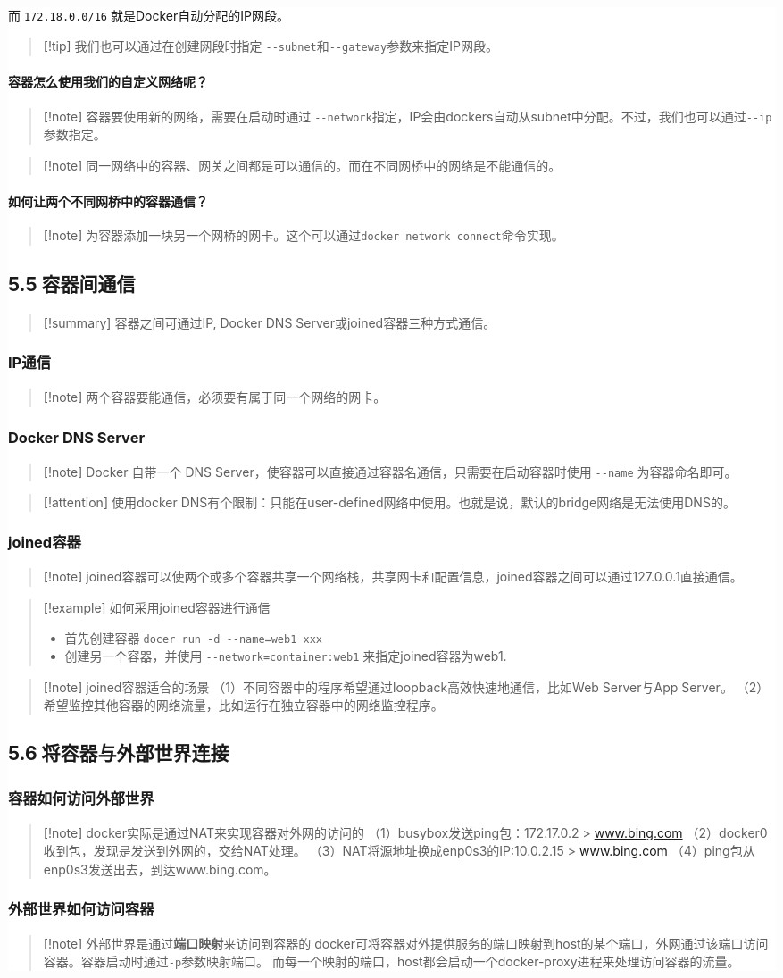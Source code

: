 而 `172.18.0.0/16` 就是Docker自动分配的IP网段。

> [!tip] 我们也可以通过在创建网段时指定 `--subnet`和`--gateway`参数来指定IP网段。
> 

#### 容器怎么使用我们的自定义网络呢？

> [!note] 容器要使用新的网络，需要在启动时通过 `--network`指定，IP会由dockers自动从subnet中分配。不过，我们也可以通过`--ip`参数指定。
> 

> [!note] 同一网络中的容器、网关之间都是可以通信的。而在不同网桥中的网络是不能通信的。
> 

#### 如何让两个不同网桥中的容器通信？

> [!note] 为容器添加一块另一个网桥的网卡。这个可以通过`docker network connect`命令实现。
> 

## 5.5 容器间通信

> [!summary] 容器之间可通过IP, Docker DNS Server或joined容器三种方式通信。

### IP通信

> [!note] 两个容器要能通信，必须要有属于同一个网络的网卡。
> 

### Docker DNS Server

> [!note] Docker 自带一个 DNS Server，使容器可以直接通过容器名通信，只需要在启动容器时使用 `--name` 为容器命名即可。
> 

> [!attention] 使用docker DNS有个限制：只能在user-defined网络中使用。也就是说，默认的bridge网络是无法使用DNS的。
> 

### joined容器

> [!note] joined容器可以使两个或多个容器共享一个网络栈，共享网卡和配置信息，joined容器之间可以通过127.0.0.1直接通信。
> 

> [!example] 如何采用joined容器进行通信
> - 首先创建容器 `docer run -d --name=web1 xxx`
> - 创建另一个容器，并使用 `--network=container:web1` 来指定joined容器为web1.

> [!note] joined容器适合的场景
> （1）不同容器中的程序希望通过loopback高效快速地通信，比如Web Server与App Server。
> （2）希望监控其他容器的网络流量，比如运行在独立容器中的网络监控程序。

## 5.6 将容器与外部世界连接

### 容器如何访问外部世界

> [!note] docker实际是通过NAT来实现容器对外网的访问的
> （1）busybox发送ping包：172.17.0.2 \> www.bing.com
> （2）docker0收到包，发现是发送到外网的，交给NAT处理。
> （3）NAT将源地址换成enp0s3的IP:10.0.2.15 > www.bing.com
> （4）ping包从enp0s3发送出去，到达www.bing.com。

### 外部世界如何访问容器

> [!note] 外部世界是通过**端口映射**来访问到容器的
> docker可将容器对外提供服务的端口映射到host的某个端口，外网通过该端口访问容器。容器启动时通过`-p`参数映射端口。
> 而每一个映射的端口，host都会启动一个docker-proxy进程来处理访问容器的流量。
